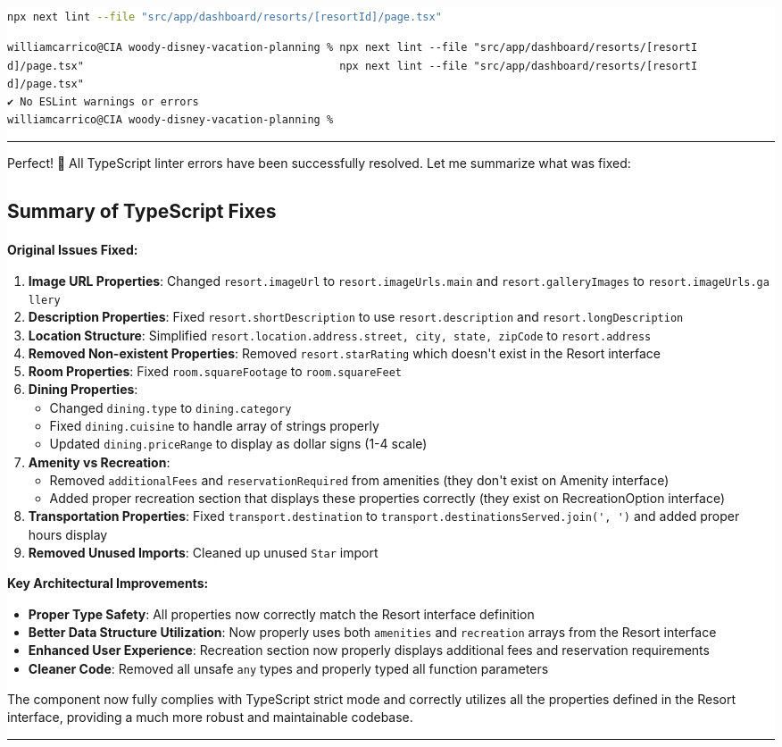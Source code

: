 
```bash
npx next lint --file "src/app/dashboard/resorts/[resortId]/page.tsx"
```

```
williamcarrico@CIA woody-disney-vacation-planning % npx next lint --file "src/app/dashboard/resorts/[resortI
d]/page.tsx"                                        npx next lint --file "src/app/dashboard/resorts/[resortI
d]/page.tsx"
✔ No ESLint warnings or errors
williamcarrico@CIA woody-disney-vacation-planning %
```

---

Perfect! 🎉 All TypeScript linter errors have been successfully resolved. Let me summarize what was fixed:

## Summary of TypeScript Fixes

**Original Issues Fixed:**
1. **Image URL Properties**: Changed `resort.imageUrl` to `resort.imageUrls.main` and `resort.galleryImages` to `resort.imageUrls.gallery`
2. **Description Properties**: Fixed `resort.shortDescription` to use `resort.description` and `resort.longDescription`
3. **Location Structure**: Simplified `resort.location.address.street, city, state, zipCode` to `resort.address`
4. **Removed Non-existent Properties**: Removed `resort.starRating` which doesn't exist in the Resort interface
5. **Room Properties**: Fixed `room.squareFootage` to `room.squareFeet`
6. **Dining Properties**: 
   - Changed `dining.type` to `dining.category`
   - Fixed `dining.cuisine` to handle array of strings properly
   - Updated `dining.priceRange` to display as dollar signs (1-4 scale)
7. **Amenity vs Recreation**: 
   - Removed `additionalFees` and `reservationRequired` from amenities (they don't exist on Amenity interface)
   - Added proper recreation section that displays these properties correctly (they exist on RecreationOption interface)
8. **Transportation Properties**: Fixed `transport.destination` to `transport.destinationsServed.join(', ')` and added proper hours display
9. **Removed Unused Imports**: Cleaned up unused `Star` import

**Key Architectural Improvements:**
- **Proper Type Safety**: All properties now correctly match the Resort interface definition
- **Better Data Structure Utilization**: Now properly uses both `amenities` and `recreation` arrays from the Resort interface
- **Enhanced User Experience**: Recreation section now properly displays additional fees and reservation requirements
- **Cleaner Code**: Removed all unsafe `any` types and properly typed all function parameters

The component now fully complies with TypeScript strict mode and correctly utilizes all the properties defined in the Resort interface, providing a much more robust and maintainable codebase.

---

